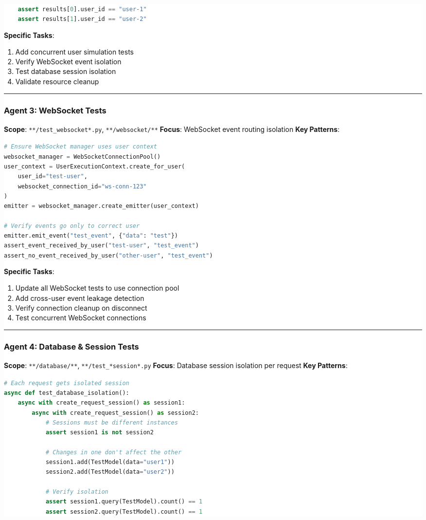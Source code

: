 ```python
    assert results[0].user_id == "user-1"
    assert results[1].user_id == "user-2"
```

**Specific Tasks**:
1. Add concurrent user simulation tests
2. Verify WebSocket event isolation
3. Test database session isolation
4. Validate resource cleanup

---

### Agent 3: WebSocket Tests
**Scope**: `**/test_websocket*.py`, `**/websocket/**`
**Focus**: WebSocket event routing isolation
**Key Patterns**:
```python
# Ensure WebSocket manager uses user context
websocket_manager = WebSocketConnectionPool()
user_context = UserExecutionContext.create_for_user(
    user_id="test-user",
    websocket_connection_id="ws-conn-123"
)
emitter = websocket_manager.create_emitter(user_context)

# Verify events go only to correct user
emitter.emit_event("test_event", {"data": "test"})
assert_event_received_by_user("test-user", "test_event")
assert_no_event_received_by_user("other-user", "test_event")
```

**Specific Tasks**:
1. Update all WebSocket tests to use connection pool
2. Add cross-user event leakage detection
3. Verify connection cleanup on disconnect
4. Test concurrent WebSocket connections

---

### Agent 4: Database & Session Tests
**Scope**: `**/database/**`, `**/test_*session*.py`
**Focus**: Database session isolation per request
**Key Patterns**:
```python
# Each request gets isolated session
async def test_database_isolation():
    async with create_request_session() as session1:
        async with create_request_session() as session2:
            # Sessions must be different instances
            assert session1 is not session2
            
            # Changes in one don't affect the other
            session1.add(TestModel(data="user1"))
            session2.add(TestModel(data="user2"))
            
            # Verify isolation
            assert session1.query(TestModel).count() == 1
            assert session2.query(TestModel).count() == 1
```
